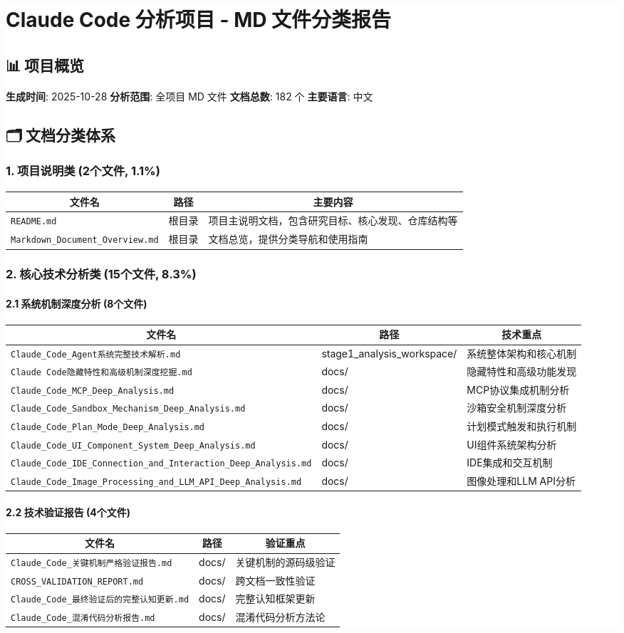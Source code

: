 # Claude Code 分析项目 - MD 文件分类报告

## 📊 项目概览

**生成时间**: 2025-10-28
**分析范围**: 全项目 MD 文件
**文档总数**: 182 个
**主要语言**: 中文

## 🗂️ 文档分类体系

### 1. **项目说明类** (2个文件, 1.1%)

| 文件名 | 路径 | 主要内容 |
|--------|------|----------|
| `README.md` | 根目录 | 项目主说明文档，包含研究目标、核心发现、仓库结构等 |
| `Markdown_Document_Overview.md` | 根目录 | 文档总览，提供分类导航和使用指南 |

### 2. **核心技术分析类** (15个文件, 8.3%)

#### 2.1 系统机制深度分析 (8个文件)
| 文件名 | 路径 | 技术重点 |
|--------|------|----------|
| `Claude_Code_Agent系统完整技术解析.md` | stage1_analysis_workspace/ | 系统整体架构和核心机制 |
| `Claude Code隐藏特性和高级机制深度挖掘.md` | docs/ | 隐藏特性和高级功能发现 |
| `Claude_Code_MCP_Deep_Analysis.md` | docs/ | MCP协议集成机制分析 |
| `Claude_Code_Sandbox_Mechanism_Deep_Analysis.md` | docs/ | 沙箱安全机制深度分析 |
| `Claude_Code_Plan_Mode_Deep_Analysis.md` | docs/ | 计划模式触发和执行机制 |
| `Claude_Code_UI_Component_System_Deep_Analysis.md` | docs/ | UI组件系统架构分析 |
| `Claude_Code_IDE_Connection_and_Interaction_Deep_Analysis.md` | docs/ | IDE集成和交互机制 |
| `Claude_Code_Image_Processing_and_LLM_API_Deep_Analysis.md` | docs/ | 图像处理和LLM API分析 |

#### 2.2 技术验证报告 (4个文件)
| 文件名 | 路径 | 验证重点 |
|--------|------|----------|
| `Claude_Code_关键机制严格验证报告.md` | docs/ | 关键机制的源码级验证 |
| `CROSS_VALIDATION_REPORT.md` | docs/ | 跨文档一致性验证 |
| `Claude_Code_最终验证后的完整认知更新.md` | docs/ | 完整认知框架更新 |
| `Claude_Code_混淆代码分析报告.md` | docs/ | 混淆代码分析方法论 |
